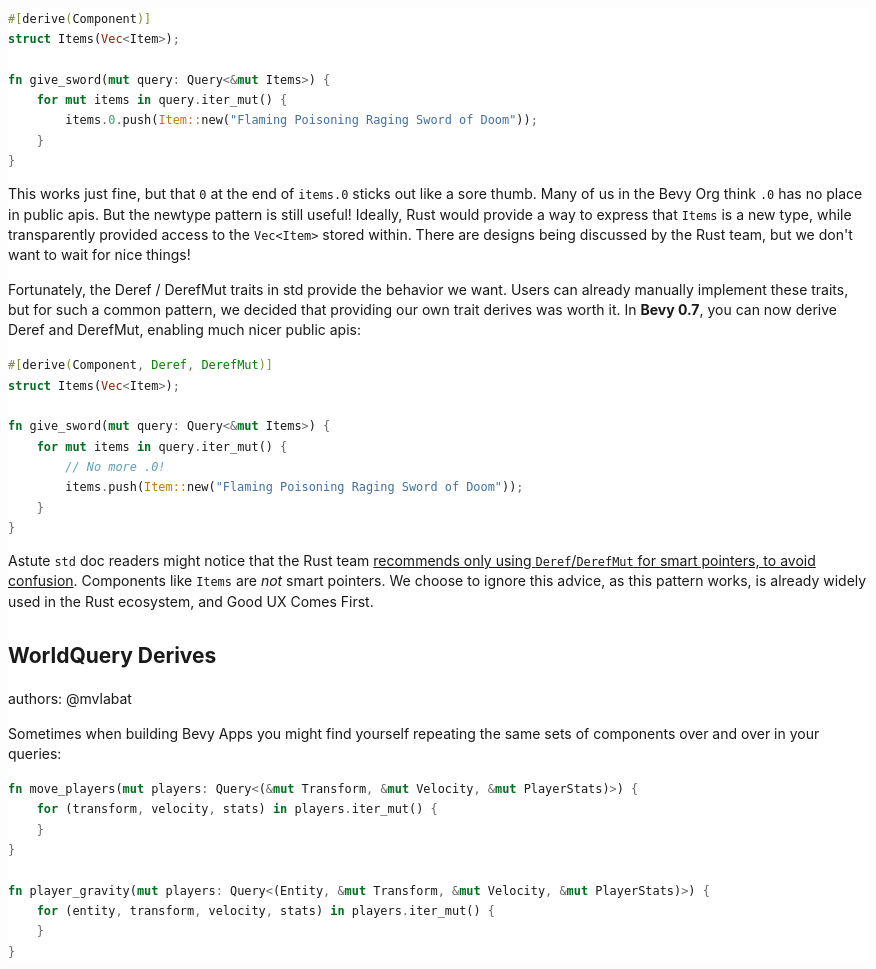 ```rust
#[derive(Component)]
struct Items(Vec<Item>);

fn give_sword(mut query: Query<&mut Items>) { 
    for mut items in query.iter_mut() {
        items.0.push(Item::new("Flaming Poisoning Raging Sword of Doom"));
    }
}
```

This works just fine, but that `0` at the end of `items.0` sticks out like a sore thumb. Many of us in the Bevy Org think `.0` has no place in public apis. But the newtype pattern is still useful! Ideally, Rust would provide a way to express that `Items` is a new type, while transparently provided access to the `Vec<Item>` stored within. There are designs being discussed by the Rust team, but we don't want to wait for nice things!

Fortunately, the Deref / DerefMut traits in std provide the behavior we want. Users can already manually implement these traits, but for such a common pattern, we decided that providing our own trait derives was worth it. In **Bevy 0.7**, you can now derive Deref and DerefMut, enabling much nicer public apis:

```rust
#[derive(Component, Deref, DerefMut)]
struct Items(Vec<Item>);

fn give_sword(mut query: Query<&mut Items>) { 
    for mut items in query.iter_mut() {
        // No more .0!
        items.push(Item::new("Flaming Poisoning Raging Sword of Doom"));
    }
}
```

Astute `std` doc readers might notice that the Rust team [recommends only using `Deref`/`DerefMut` for smart pointers, to avoid confusion](https://doc.rust-lang.org/std/ops/trait.Deref.html). Components like `Items` are _not_ smart pointers. We choose to ignore this advice, as this pattern works, is already widely used in the Rust ecosystem, and Good UX Comes First.

## WorldQuery Derives

<div class="release-feature-authors">authors: @mvlabat</div>

Sometimes when building Bevy Apps you might find yourself repeating the same sets of components over and over in your queries:

```rust
fn move_players(mut players: Query<(&mut Transform, &mut Velocity, &mut PlayerStats)>) {
    for (transform, velocity, stats) in players.iter_mut() {
    }
}

fn player_gravity(mut players: Query<(Entity, &mut Transform, &mut Velocity, &mut PlayerStats)>) {
    for (entity, transform, velocity, stats) in players.iter_mut() {
    }
}
```


[`AnimationPlayer`]: https://docs.rs/bevy/0.7.0/bevy/animation/struct.AnimationPlayer.html
[`AnimationClip`]: https://docs.rs/bevy/0.7.0/bevy/animation/struct.AnimationClip.html
[`Transform`]: https://docs.rs/bevy/0.7.0/bevy/transform/components/struct.Transform.html
[`Visibility`]: https://docs.rs/bevy/0.7.0/bevy/render/view/struct.Visibility.html
[`StandardMaterial`]: https://docs.rs/bevy/0.7.0/bevy/pbr/struct.StandardMaterial.html
[`TypeId`]: https://doc.rust-lang.org/std/any/struct.TypeId.html
[`SystemTypeIdLabel`]: https://docs.rs/bevy/0.7.0/bevy/ecs/system/struct.SystemTypeIdLabel.html
[`WorldQuery`]: http://docs.rs/bevy/0.7.0/bevy/ecs/query/trait.WorldQuery.html
[`World`]: https://docs.rs/bevy/0.7.0/bevy/ecs/world/struct.World.html
[`AnyOf`]: http://docs.rs/bevy/0.7.0/bevy/ecs/query/struct.AnyOf.html
[`AudioSink`]: http://docs.rs/bevy/0.7.0/bevy/audio/struct.AudioSink.html